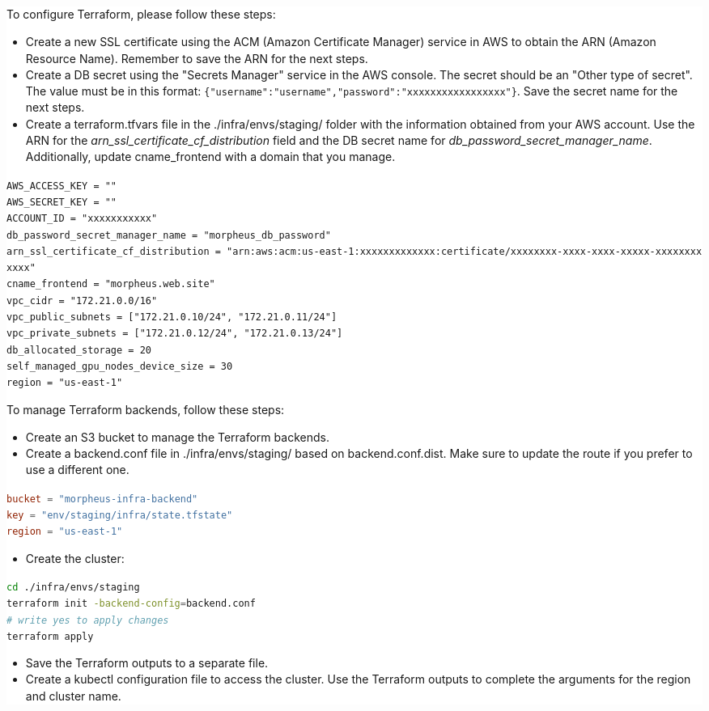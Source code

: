 To configure Terraform, please follow these steps:

* Create a new SSL certificate using the ACM (Amazon Certificate Manager) service in AWS to obtain the ARN (Amazon
  Resource Name). Remember to save the ARN for the next steps.
* Create a DB secret using the "Secrets Manager" service in the AWS console. The secret should be an "Other type of
  secret". The value must be in this format: ```{"username":"username","password":"xxxxxxxxxxxxxxxxx"}```. Save the
  secret name for the next steps.
* Create a terraform.tfvars file in the ./infra/envs/staging/ folder with the information obtained from your AWS
  account. Use the ARN for the <em>arn_ssl_certificate_cf_distribution</em> field and the DB secret name for <em>
  db_password_secret_manager_name</em>. Additionally, update cname_frontend with a domain that you manage.

```
AWS_ACCESS_KEY = ""
AWS_SECRET_KEY = ""
ACCOUNT_ID = "xxxxxxxxxxx"
db_password_secret_manager_name = "morpheus_db_password"
arn_ssl_certificate_cf_distribution = "arn:aws:acm:us-east-1:xxxxxxxxxxxxx:certificate/xxxxxxxx-xxxx-xxxx-xxxxx-xxxxxxxxxxxx"
cname_frontend = "morpheus.web.site"
vpc_cidr = "172.21.0.0/16"
vpc_public_subnets = ["172.21.0.10/24", "172.21.0.11/24"]
vpc_private_subnets = ["172.21.0.12/24", "172.21.0.13/24"]
db_allocated_storage = 20
self_managed_gpu_nodes_device_size = 30
region = "us-east-1"
```

To manage Terraform backends, follow these steps:

* Create an S3 bucket to manage the Terraform backends.
* Create a backend.conf file in ./infra/envs/staging/ based on backend.conf.dist. Make sure to update the route if you
  prefer to use a different one.

```conf
bucket = "morpheus-infra-backend"
key = "env/staging/infra/state.tfstate"
region = "us-east-1"
```

* Create the cluster:

```bash
cd ./infra/envs/staging
terraform init -backend-config=backend.conf
# write yes to apply changes
terraform apply
```

* Save the Terraform outputs to a separate file.
* Create a kubectl configuration file to access the cluster. Use the Terraform outputs to complete the arguments for the
  region and cluster name.

